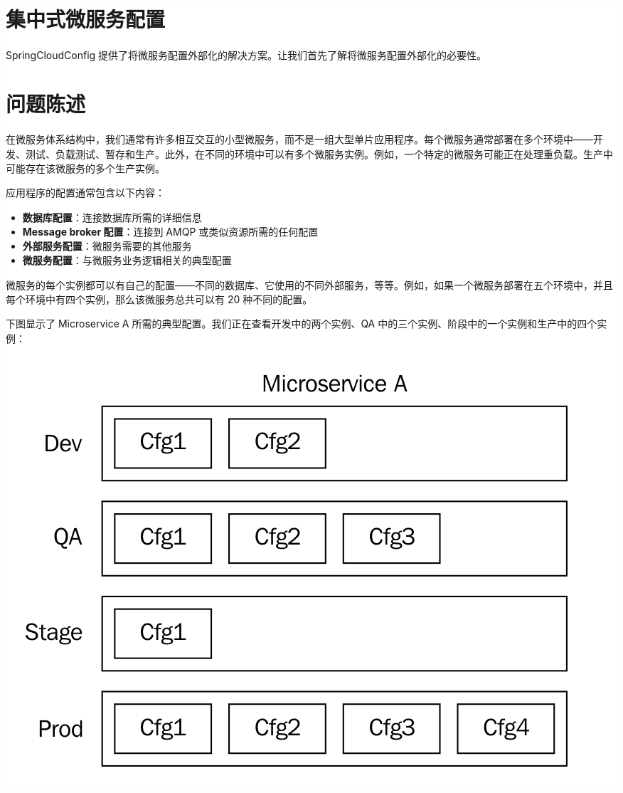 # 集中式微服务配置

SpringCloudConfig 提供了将微服务配置外部化的解决方案。让我们首先了解将微服务配置外部化的必要性。

# 问题陈述

在微服务体系结构中，我们通常有许多相互交互的小型微服务，而不是一组大型单片应用程序。每个微服务通常部署在多个环境中——开发、测试、负载测试、暂存和生产。此外，在不同的环境中可以有多个微服务实例。例如，一个特定的微服务可能正在处理重负载。生产中可能存在该微服务的多个生产实例。

应用程序的配置通常包含以下内容：

*   **数据库配置**：连接数据库所需的详细信息
*   **Message broker 配置**：连接到 AMQP 或类似资源所需的任何配置
*   **外部服务配置**：微服务需要的其他服务
*   **微服务配置**：与微服务业务逻辑相关的典型配置

微服务的每个实例都可以有自己的配置——不同的数据库、它使用的不同外部服务，等等。例如，如果一个微服务部署在五个环境中，并且每个环境中有四个实例，那么该微服务总共可以有 20 种不同的配置。

下图显示了 Microservice A 所需的典型配置。我们正在查看开发中的两个实例、QA 中的三个实例、阶段中的一个实例和生产中的四个实例：

![](img/45098e73-511a-4ffa-b328-1d75af0ed801.png)
